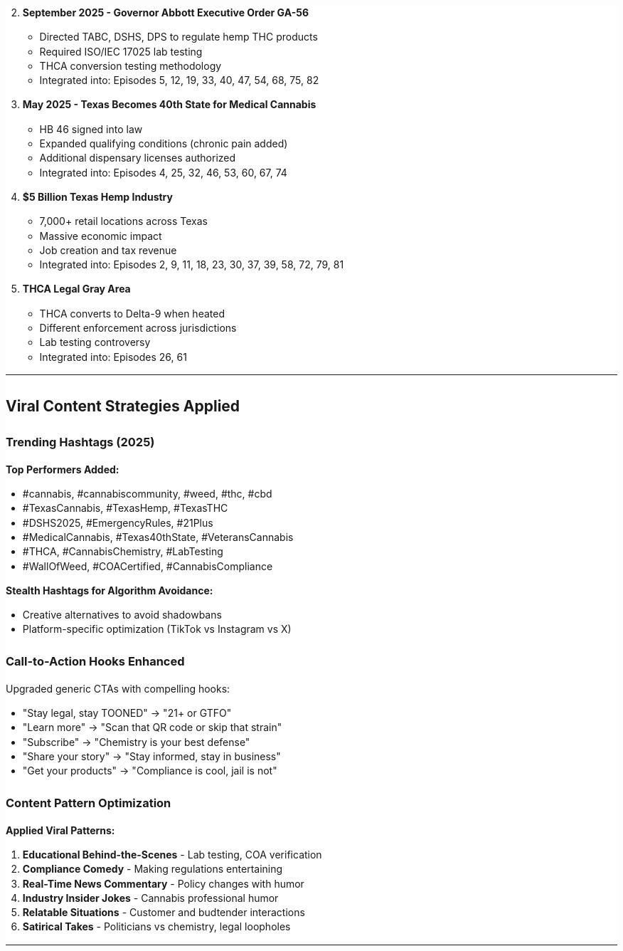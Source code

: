 2. **September 2025 - Governor Abbott Executive Order GA-56**
   - Directed TABC, DSHS, DPS to regulate hemp THC products
   - Required ISO/IEC 17025 lab testing
   - THCA conversion testing methodology
   - Integrated into: Episodes 5, 12, 19, 33, 40, 47, 54, 68, 75, 82

3. **May 2025 - Texas Becomes 40th State for Medical Cannabis**
   - HB 46 signed into law
   - Expanded qualifying conditions (chronic pain added)
   - Additional dispensary licenses authorized
   - Integrated into: Episodes 4, 25, 32, 46, 53, 60, 67, 74

4. **$5 Billion Texas Hemp Industry**
   - 7,000+ retail locations across Texas
   - Massive economic impact
   - Job creation and tax revenue
   - Integrated into: Episodes 2, 9, 11, 18, 23, 30, 37, 39, 58, 72, 79, 81

5. **THCA Legal Gray Area**
   - THCA converts to Delta-9 when heated
   - Different enforcement across jurisdictions
   - Lab testing controversy
   - Integrated into: Episodes 26, 61

---

## Viral Content Strategies Applied

### Trending Hashtags (2025)
**Top Performers Added:**
- #cannabis, #cannabiscommunity, #weed, #thc, #cbd
- #TexasCannabis, #TexasHemp, #TexasTHC
- #DSHS2025, #EmergencyRules, #21Plus
- #MedicalCannabis, #Texas40thState, #VeteransCannabis
- #THCA, #CannabisChemistry, #LabTesting
- #WallOfWeed, #COACertified, #CannabisCompliance

**Stealth Hashtags for Algorithm Avoidance:**
- Creative alternatives to avoid shadowbans
- Platform-specific optimization (TikTok vs Instagram vs X)

### Call-to-Action Hooks Enhanced
Upgraded generic CTAs with compelling hooks:
- "Stay legal, stay TOONED" → "21+ or GTFO"
- "Learn more" → "Scan that QR code or skip that strain"
- "Subscribe" → "Chemistry is your best defense"
- "Share your story" → "Stay informed, stay in business"
- "Get your products" → "Compliance is cool, jail is not"

### Content Pattern Optimization
**Applied Viral Patterns:**
1. **Educational Behind-the-Scenes** - Lab testing, COA verification
2. **Compliance Comedy** - Making regulations entertaining
3. **Real-Time News Commentary** - Policy changes with humor
4. **Industry Insider Jokes** - Cannabis professional humor
5. **Relatable Situations** - Customer and budtender interactions
6. **Satirical Takes** - Politicians vs chemistry, legal loopholes

---